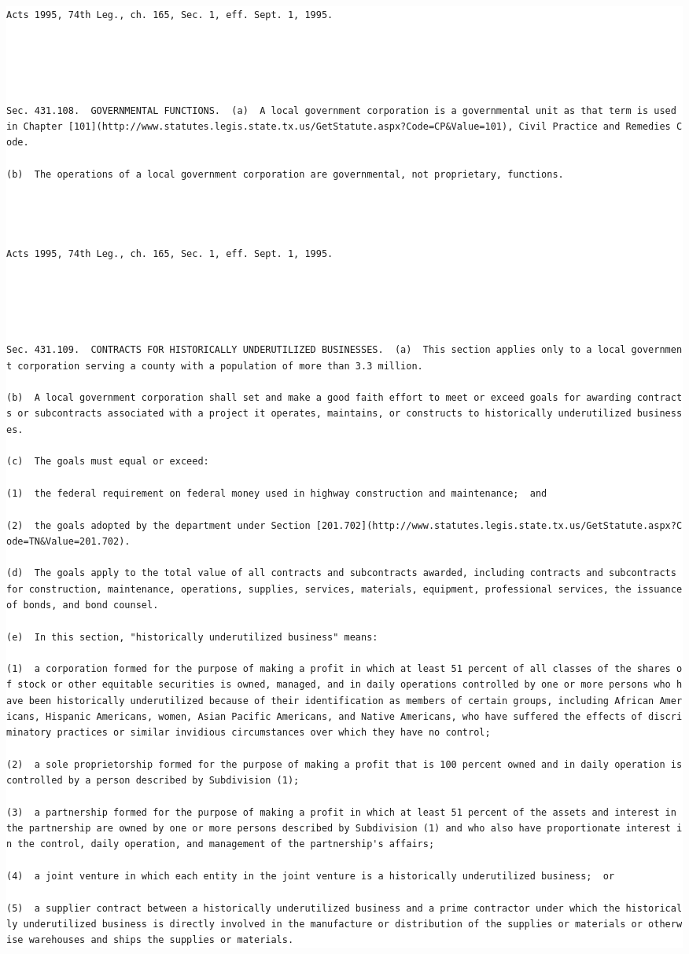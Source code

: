     
    
    Acts 1995, 74th Leg., ch. 165, Sec. 1, eff. Sept. 1, 1995.
    
    
    
    
    
    Sec. 431.108.  GOVERNMENTAL FUNCTIONS.  (a)  A local government corporation is a governmental unit as that term is used in Chapter [101](http://www.statutes.legis.state.tx.us/GetStatute.aspx?Code=CP&Value=101), Civil Practice and Remedies Code.
    
    (b)  The operations of a local government corporation are governmental, not proprietary, functions.
    
    
    
    
    Acts 1995, 74th Leg., ch. 165, Sec. 1, eff. Sept. 1, 1995.
    
    
    
    
    
    Sec. 431.109.  CONTRACTS FOR HISTORICALLY UNDERUTILIZED BUSINESSES.  (a)  This section applies only to a local government corporation serving a county with a population of more than 3.3 million.
    
    (b)  A local government corporation shall set and make a good faith effort to meet or exceed goals for awarding contracts or subcontracts associated with a project it operates, maintains, or constructs to historically underutilized businesses.
    
    (c)  The goals must equal or exceed:
    
    (1)  the federal requirement on federal money used in highway construction and maintenance;  and
    
    (2)  the goals adopted by the department under Section [201.702](http://www.statutes.legis.state.tx.us/GetStatute.aspx?Code=TN&Value=201.702).
    
    (d)  The goals apply to the total value of all contracts and subcontracts awarded, including contracts and subcontracts for construction, maintenance, operations, supplies, services, materials, equipment, professional services, the issuance of bonds, and bond counsel.
    
    (e)  In this section, "historically underutilized business" means:
    
    (1)  a corporation formed for the purpose of making a profit in which at least 51 percent of all classes of the shares of stock or other equitable securities is owned, managed, and in daily operations controlled by one or more persons who have been historically underutilized because of their identification as members of certain groups, including African Americans, Hispanic Americans, women, Asian Pacific Americans, and Native Americans, who have suffered the effects of discriminatory practices or similar invidious circumstances over which they have no control;
    
    (2)  a sole proprietorship formed for the purpose of making a profit that is 100 percent owned and in daily operation is controlled by a person described by Subdivision (1);
    
    (3)  a partnership formed for the purpose of making a profit in which at least 51 percent of the assets and interest in the partnership are owned by one or more persons described by Subdivision (1) and who also have proportionate interest in the control, daily operation, and management of the partnership's affairs;
    
    (4)  a joint venture in which each entity in the joint venture is a historically underutilized business;  or
    
    (5)  a supplier contract between a historically underutilized business and a prime contractor under which the historically underutilized business is directly involved in the manufacture or distribution of the supplies or materials or otherwise warehouses and ships the supplies or materials.
    